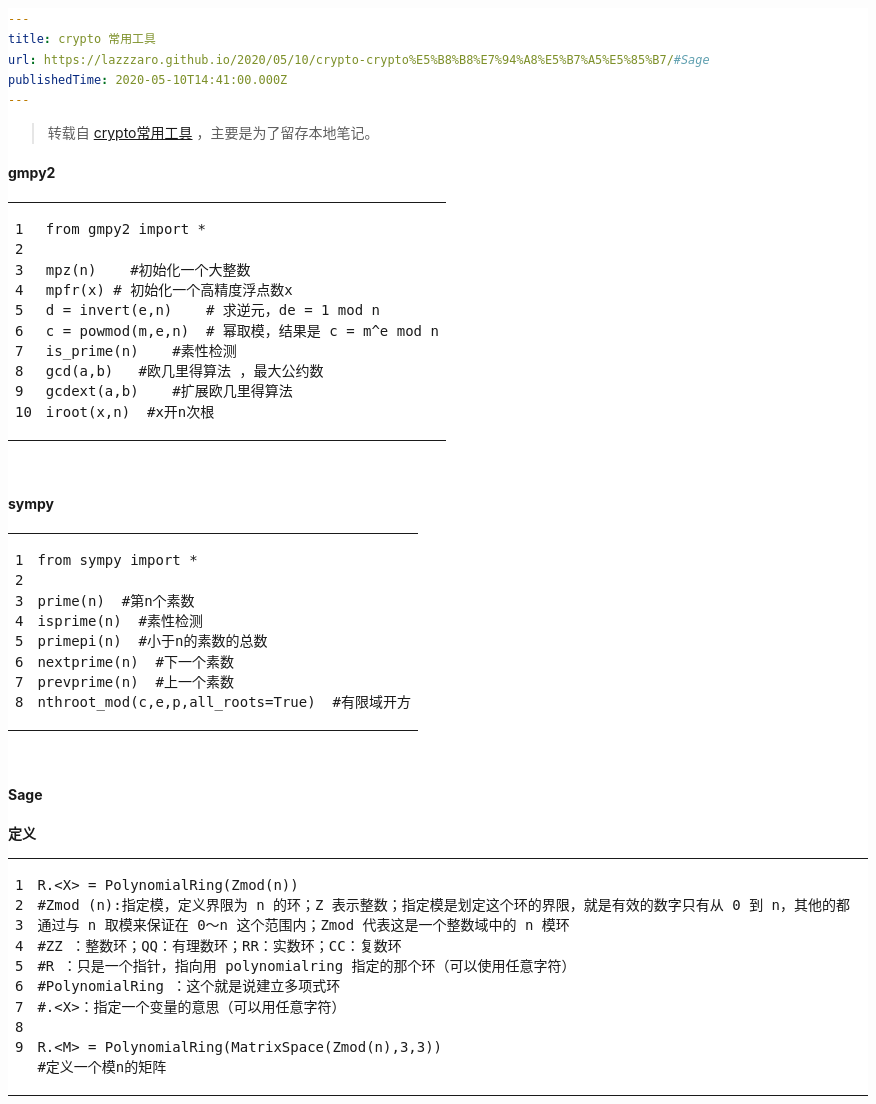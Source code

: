```yaml
---
title: crypto 常用工具
url: https://lazzzaro.github.io/2020/05/10/crypto-crypto%E5%B8%B8%E7%94%A8%E5%B7%A5%E5%85%B7/#Sage
publishedTime: 2020-05-10T14:41:00.000Z
---
```


> 转载自 [crypto常用工具](https://lazzzaro.github.io/2020/05/10/crypto-crypto%E5%B8%B8%E7%94%A8%E5%B7%A5%E5%85%B7) ，主要是为了留存本地笔记。

#### []( #gmpy2 "gmpy2")gmpy2

<table><tbody><tr><td class="gutter"><pre><span class="line">1</span><br><span class="line">2</span><br><span class="line">3</span><br><span class="line">4</span><br><span class="line">5</span><br><span class="line">6</span><br><span class="line">7</span><br><span class="line">8</span><br><span class="line">9</span><br><span class="line">10</span><br></pre></td><td class="code"><pre><span class="line"><span class="keyword">from</span> gmpy2 <span class="keyword">import</span> *</span><br><span class="line"></span><br><span class="line">mpz(n)	<span class="comment">#初始化一个大整数</span></span><br><span class="line">mpfr(x)	<span class="comment"># 初始化一个高精度浮点数x</span></span><br><span class="line">d = invert(e,n) 	<span class="comment"># 求逆元，de = 1 mod n</span></span><br><span class="line">c = powmod(m,e,n)	<span class="comment"># 幂取模，结果是 c = m^e mod n</span></span><br><span class="line">is_prime(n)	 <span class="comment">#素性检测</span></span><br><span class="line">gcd(a,b)  	<span class="comment">#欧几里得算法 ，最大公约数</span></span><br><span class="line">gcdext(a,b)  	<span class="comment">#扩展欧几里得算法</span></span><br><span class="line">iroot(x,n) 	<span class="comment">#x开n次根</span></span><br></pre></td></tr></tbody></table>

​

#### []( #sympy "sympy")sympy

<table><tbody><tr><td class="gutter"><pre><span class="line">1</span><br><span class="line">2</span><br><span class="line">3</span><br><span class="line">4</span><br><span class="line">5</span><br><span class="line">6</span><br><span class="line">7</span><br><span class="line">8</span><br></pre></td><td class="code"><pre><span class="line"><span class="keyword">from</span> sympy <span class="keyword">import</span> *</span><br><span class="line"></span><br><span class="line">prime(n)  <span class="comment">#第n个素数</span></span><br><span class="line">isprime(n)  <span class="comment">#素性检测</span></span><br><span class="line">primepi(n)  <span class="comment">#小于n的素数的总数</span></span><br><span class="line">nextprime(n)  <span class="comment">#下一个素数</span></span><br><span class="line">prevprime(n)  <span class="comment">#上一个素数</span></span><br><span class="line">nthroot_mod(c,e,p,all_roots=<span class="literal">True</span>)  <span class="comment">#有限域开方</span></span><br></pre></td></tr></tbody></table>

​

#### []( #Sage "Sage")Sage

**定义**

<table><tbody><tr><td class="gutter"><pre><span class="line">1</span><br><span class="line">2</span><br><span class="line">3</span><br><span class="line">4</span><br><span class="line">5</span><br><span class="line">6</span><br><span class="line">7</span><br><span class="line">8</span><br><span class="line">9</span><br></pre></td><td class="code"><pre><span class="line">R.&lt;X&gt; = PolynomialRing(Zmod(n))</span><br><span class="line"><span class="comment">#Zmod (n):指定模，定义界限为 n 的环；Z 表示整数；指定模是划定这个环的界限，就是有效的数字只有从 0 到 n，其他的都通过与 n 取模来保证在 0～n 这个范围内；Zmod 代表这是一个整数域中的 n 模环</span></span><br><span class="line"><span class="comment">#ZZ ：整数环；QQ：有理数环；RR：实数环；CC：复数环</span></span><br><span class="line"><span class="comment">#R ：只是一个指针，指向用 polynomialring 指定的那个环（可以使用任意字符）</span></span><br><span class="line"><span class="comment">#PolynomialRing ：这个就是说建立多项式环</span></span><br><span class="line"><span class="comment">#.&lt;X&gt;：指定一个变量的意思（可以用任意字符）</span></span><br><span class="line"></span><br><span class="line">R.&lt;M&gt; = PolynomialRing(MatrixSpace(Zmod(n),<span class="number">3</span>,<span class="number">3</span>))</span><br><span class="line"><span class="comment">#定义一个模n的矩阵</span></span><br></pre></td></tr></tbody></table>

